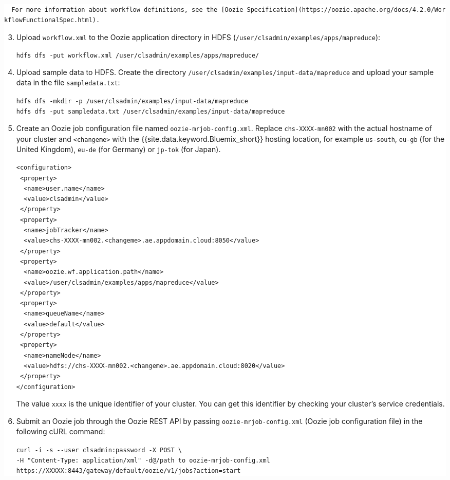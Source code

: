      For more information about workflow definitions, see the [Oozie Specification](https://oozie.apache.org/docs/4.2.0/WorkflowFunctionalSpec.html).

3. Upload `workflow.xml` to the Oozie application directory in  HDFS (`/user/clsadmin/examples/apps/mapreduce`):

    ```
    hdfs dfs -put workflow.xml /user/clsadmin/examples/apps/mapreduce/
    ```
4. Upload sample data to HDFS. Create the directory `/user/clsadmin/examples/input-data/mapreduce` and upload your sample data in the file `sampledata.txt`:

    ```
    hdfs dfs -mkdir -p /user/clsadmin/examples/input-data/mapreduce
    hdfs dfs -put sampledata.txt /user/clsadmin/examples/input-data/mapreduce
    ```
5. Create an Oozie job configuration file named `oozie-mrjob-config.xml`. Replace `chs-XXXX-mn002` with the actual hostname of your cluster and  `<changeme>` with the {{site.data.keyword.Bluemix_short}} hosting location, for example `us-south`, `eu-gb` (for the United Kingdom), `eu-de` (for Germany) or `jp-tok` (for Japan).

    ```
    <configuration>
     <property>
      <name>user.name</name>
      <value>clsadmin</value>
     </property>
     <property>
      <name>jobTracker</name>
      <value>chs-XXXX-mn002.<changeme>.ae.appdomain.cloud:8050</value>
     </property>
     <property>
      <name>oozie.wf.application.path</name>
      <value>/user/clsadmin/examples/apps/mapreduce</value>
     </property>
     <property>
      <name>queueName</name>
      <value>default</value>
     </property>
     <property>
      <name>nameNode</name>
      <value>hdfs://chs-XXXX-mn002.<changeme>.ae.appdomain.cloud:8020</value>
     </property>
    </configuration>
    ```

    The value `xxxx` is the unique identifier of your cluster. You can get this identifier by checking your cluster’s service credentials.

6. Submit an Oozie job through the Oozie REST API by passing `oozie-mrjob-config.xml` (Oozie job configuration file) in the following cURL command:

    ```
    curl -i -s --user clsadmin:password -X POST \
    -H "Content-Type: application/xml" -d@/path to oozie-mrjob-config.xml
    https://XXXXX:8443/gateway/default/oozie/v1/jobs?action=start
    ```
